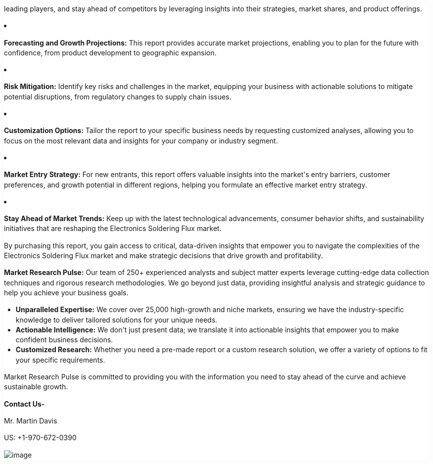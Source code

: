 leading players, and stay ahead of competitors by leveraging insights into their strategies, market shares, and product offerings.</p></li><li><p><strong>Forecasting and Growth Projections:</strong> This report provides accurate market projections, enabling you to plan for the future with confidence, from product development to geographic expansion.</p></li><li><p><strong>Risk Mitigation:</strong> Identify key risks and challenges in the market, equipping your business with actionable solutions to mitigate potential disruptions, from regulatory changes to supply chain issues.</p></li><li><p><strong>Customization Options:</strong> Tailor the report to your specific business needs by requesting customized analyses, allowing you to focus on the most relevant data and insights for your company or industry segment.</p></li><li><p><strong>Market Entry Strategy:</strong> For new entrants, this report offers valuable insights into the market's entry barriers, customer preferences, and growth potential in different regions, helping you formulate an effective market entry strategy.</p></li><li><p><strong>Stay Ahead of Market Trends:</strong> Keep up with the latest technological advancements, consumer behavior shifts, and sustainability initiatives that are reshaping the Electronics Soldering Flux market.</p></li></ol><p>By purchasing this report, you gain access to critical, data-driven insights that empower you to navigate the complexities of the Electronics Soldering Flux market and make strategic decisions that drive growth and profitability.</p><p><strong>Market Research Pulse:</strong>&nbsp;Our team of 250+ experienced analysts and subject matter experts leverage cutting-edge data collection techniques and rigorous research methodologies. We go beyond just data, providing insightful analysis and strategic guidance to help you achieve your business goals.</p><ul><li><strong>Unparalleled Expertise:</strong>&nbsp;We cover over 25,000 high-growth and niche markets, ensuring we have the industry-specific knowledge to deliver tailored solutions for your unique needs.</li><li><strong>Actionable Intelligence:</strong>&nbsp;We don't just present data; we translate it into actionable insights that empower you to make confident business decisions.</li><li><strong>Customized Research:</strong>&nbsp;Whether you need a pre-made report or a custom research solution, we offer a variety of options to fit your specific requirements.</li></ul><p>Market Research Pulse is committed to providing you with the information you need to stay ahead of the curve and achieve sustainable growth.</p><p><strong>Contact Us-</strong></p><p>Mr. Martin Davis</p><p>US: +1-970-672-0390</p>
![image](https://github.com/user-attachments/assets/21932ecc-3cd5-49c1-8313-89e984af6eee)
